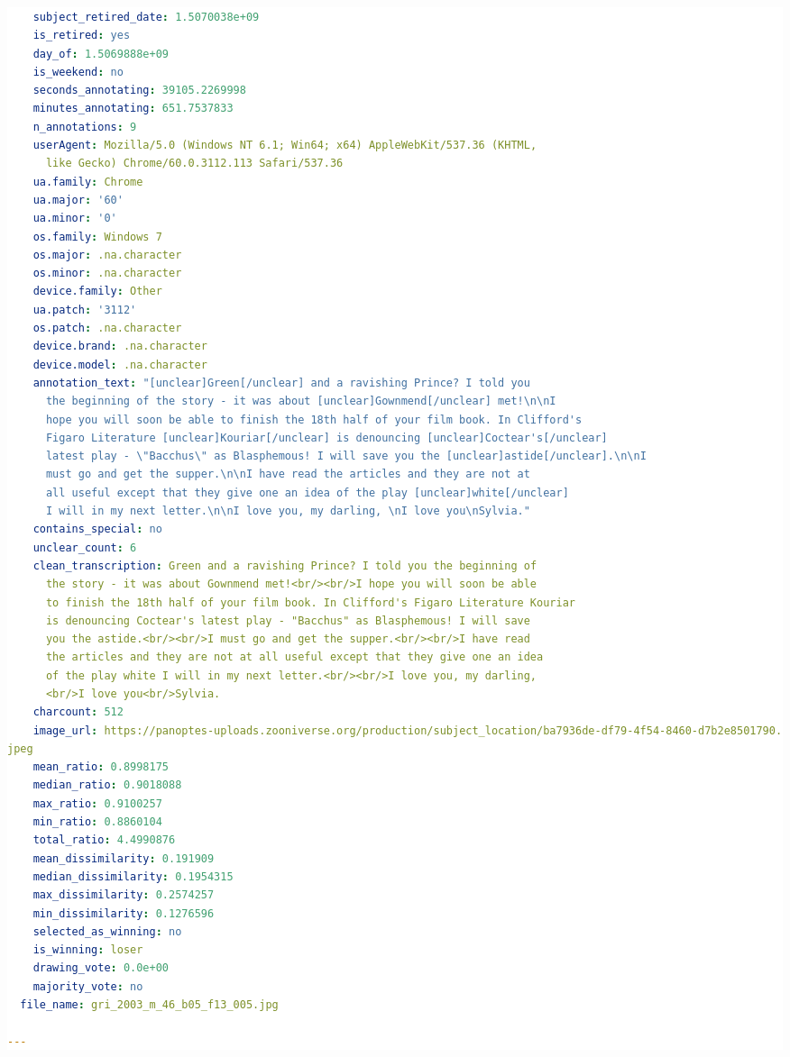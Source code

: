 ```yaml
    subject_retired_date: 1.5070038e+09
    is_retired: yes
    day_of: 1.5069888e+09
    is_weekend: no
    seconds_annotating: 39105.2269998
    minutes_annotating: 651.7537833
    n_annotations: 9
    userAgent: Mozilla/5.0 (Windows NT 6.1; Win64; x64) AppleWebKit/537.36 (KHTML,
      like Gecko) Chrome/60.0.3112.113 Safari/537.36
    ua.family: Chrome
    ua.major: '60'
    ua.minor: '0'
    os.family: Windows 7
    os.major: .na.character
    os.minor: .na.character
    device.family: Other
    ua.patch: '3112'
    os.patch: .na.character
    device.brand: .na.character
    device.model: .na.character
    annotation_text: "[unclear]Green[/unclear] and a ravishing Prince? I told you
      the beginning of the story - it was about [unclear]Gownmend[/unclear] met!\n\nI
      hope you will soon be able to finish the 18th half of your film book. In Clifford's
      Figaro Literature [unclear]Kouriar[/unclear] is denouncing [unclear]Coctear's[/unclear]
      latest play - \"Bacchus\" as Blasphemous! I will save you the [unclear]astide[/unclear].\n\nI
      must go and get the supper.\n\nI have read the articles and they are not at
      all useful except that they give one an idea of the play [unclear]white[/unclear]
      I will in my next letter.\n\nI love you, my darling, \nI love you\nSylvia."
    contains_special: no
    unclear_count: 6
    clean_transcription: Green and a ravishing Prince? I told you the beginning of
      the story - it was about Gownmend met!<br/><br/>I hope you will soon be able
      to finish the 18th half of your film book. In Clifford's Figaro Literature Kouriar
      is denouncing Coctear's latest play - "Bacchus" as Blasphemous! I will save
      you the astide.<br/><br/>I must go and get the supper.<br/><br/>I have read
      the articles and they are not at all useful except that they give one an idea
      of the play white I will in my next letter.<br/><br/>I love you, my darling,
      <br/>I love you<br/>Sylvia.
    charcount: 512
    image_url: https://panoptes-uploads.zooniverse.org/production/subject_location/ba7936de-df79-4f54-8460-d7b2e8501790.jpeg
    mean_ratio: 0.8998175
    median_ratio: 0.9018088
    max_ratio: 0.9100257
    min_ratio: 0.8860104
    total_ratio: 4.4990876
    mean_dissimilarity: 0.191909
    median_dissimilarity: 0.1954315
    max_dissimilarity: 0.2574257
    min_dissimilarity: 0.1276596
    selected_as_winning: no
    is_winning: loser
    drawing_vote: 0.0e+00
    majority_vote: no
  file_name: gri_2003_m_46_b05_f13_005.jpg

---
```

